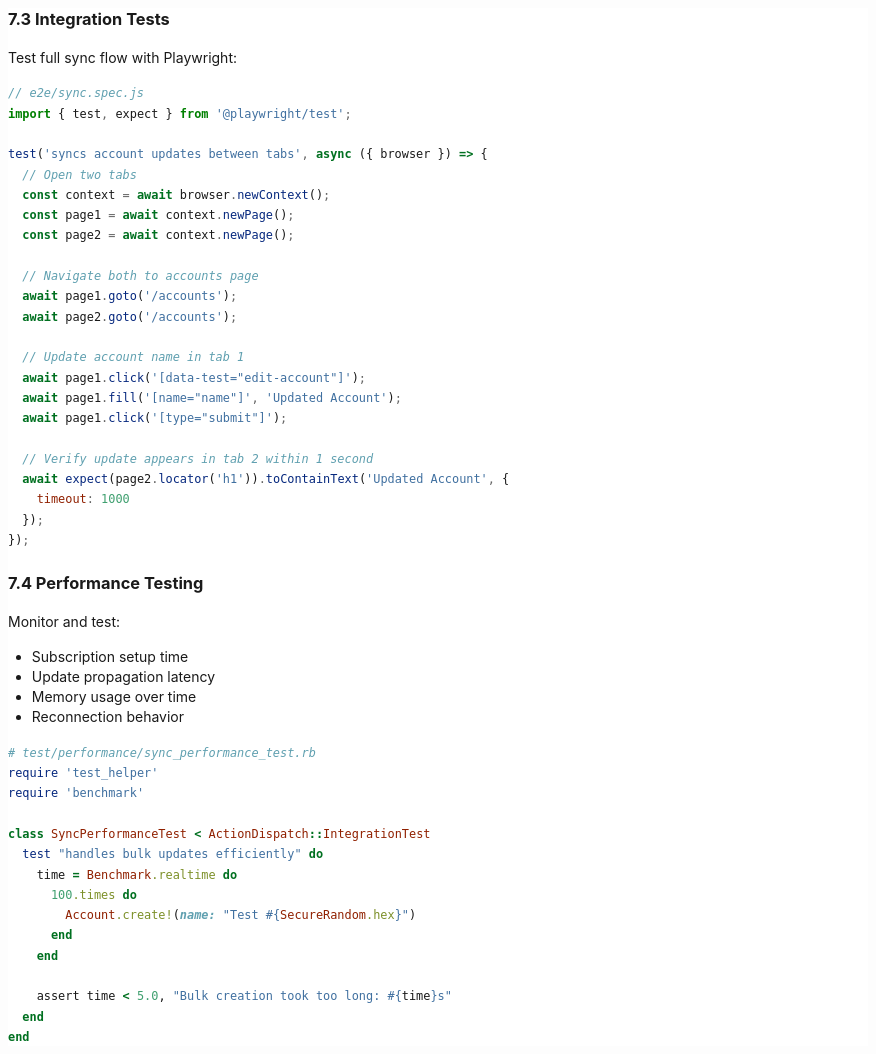 ### 7.3 Integration Tests

Test full sync flow with Playwright:

```javascript
// e2e/sync.spec.js
import { test, expect } from '@playwright/test';

test('syncs account updates between tabs', async ({ browser }) => {
  // Open two tabs
  const context = await browser.newContext();
  const page1 = await context.newPage();
  const page2 = await context.newPage();
  
  // Navigate both to accounts page
  await page1.goto('/accounts');
  await page2.goto('/accounts');
  
  // Update account name in tab 1
  await page1.click('[data-test="edit-account"]');
  await page1.fill('[name="name"]', 'Updated Account');
  await page1.click('[type="submit"]');
  
  // Verify update appears in tab 2 within 1 second
  await expect(page2.locator('h1')).toContainText('Updated Account', { 
    timeout: 1000 
  });
});
```

### 7.4 Performance Testing

Monitor and test:
- Subscription setup time
- Update propagation latency
- Memory usage over time
- Reconnection behavior

```ruby
# test/performance/sync_performance_test.rb
require 'test_helper'
require 'benchmark'

class SyncPerformanceTest < ActionDispatch::IntegrationTest
  test "handles bulk updates efficiently" do
    time = Benchmark.realtime do
      100.times do
        Account.create!(name: "Test #{SecureRandom.hex}")
      end
    end
    
    assert time < 5.0, "Bulk creation took too long: #{time}s"
  end
end
```

